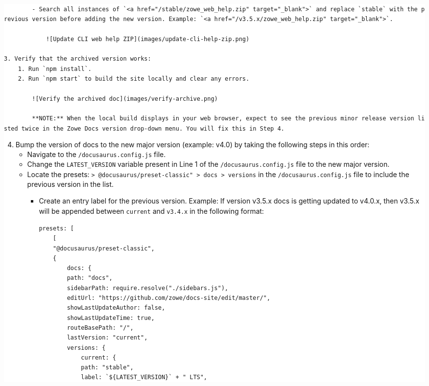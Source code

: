 
            - Search all instances of `<a href="/stable/zowe_web_help.zip" target="_blank">` and replace `stable` with the previous version before adding the new version. Example: `<a href="/v3.5.x/zowe_web_help.zip" target="_blank">`.

                ![Update CLI web help ZIP](images/update-cli-help-zip.png)

    3. Verify that the archived version works:
        1. Run `npm install`.
        2. Run `npm start` to build the site locally and clear any errors.

            ![Verify the archived doc](images/verify-archive.png)

            **NOTE:** When the local build displays in your web browser, expect to see the previous minor release version listed twice in the Zowe Docs version drop-down menu. You will fix this in Step 4.

4. Bump the version of docs to the new major version (example: v4.0) by taking the following steps in this order:
    - Navigate to the `/docusaurus.config.js` file.
    - Change the `LATEST_VERSION` variable present in Line 1 of the `/docusaurus.config.js` file to the new major version.
    - Locate the presets: `> @docusaurus/preset-classic" > docs > versions` in the `/docusaurus.config.js` file to include the previous version in the list.
        - Create an entry label for the previous version.
            Example: If version v3.5.x docs is getting updated to v4.0.x, then v3.5.x will be appended between `current` and `v3.4.x` in the following format:

            ```
            presets: [
                [
                "@docusaurus/preset-classic",
                {
                    docs: {
                    path: "docs",
                    sidebarPath: require.resolve("./sidebars.js"),
                    editUrl: "https://github.com/zowe/docs-site/edit/master/",
                    showLastUpdateAuthor: false,
                    showLastUpdateTime: true,
                    routeBasePath: "/",
                    lastVersion: "current",
                    versions: {
                        current: {
                        path: "stable",
                        label: `${LATEST_VERSION}` + " LTS",
